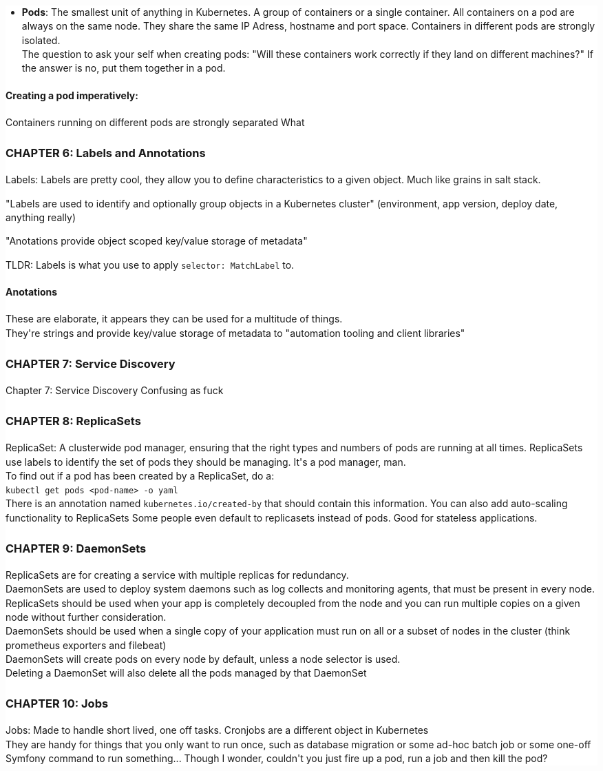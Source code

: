 ```
```
- **Pods**: The smallest unit of anything in Kubernetes. A group of containers or a single container.
All containers on a pod are always on the same node. They share the same IP Adress, hostname and port space.
Containers in different pods are strongly isolated.  
The question to ask your self when creating pods: "Will these containers work correctly if they land on different machines?" If the answer is no, put them together in a pod.

#### Creating a pod imperatively: 


Containers running on different pods are strongly separated
What 


### CHAPTER 6: Labels and Annotations

Labels: Labels are pretty cool, they allow you to define characteristics to a given object.
Much like grains in salt stack.

"Labels are used to identify and optionally group objects in a Kubernetes cluster"
(environment, app version, deploy date, anything really)

"Anotations provide object scoped key/value storage of metadata"  

TLDR: Labels is what you use to apply `selector: MatchLabel` to.

#### Anotations
These are elaborate, it appears they can be used for a multitude of things.  
They're strings and provide key/value storage of metadata to "automation tooling and client libraries"

### CHAPTER 7: Service Discovery

Chapter 7: Service Discovery
Confusing as fuck

### CHAPTER 8: ReplicaSets
ReplicaSet: A clusterwide pod manager, ensuring that the right types and numbers of pods are running at all times.
ReplicaSets use labels to identify the set of pods they should be managing.
It's a pod manager, man.  
To find out if a pod has been created by a ReplicaSet, do a:  
```kubectl get pods <pod-name> -o yaml```  
There is an annotation named `kubernetes.io/created-by` that should contain this information.
You can also add auto-scaling functionality to ReplicaSets
Some people even default to replicasets instead of pods.
Good for stateless applications.

### CHAPTER 9: DaemonSets
ReplicaSets are for creating a service with multiple replicas for redundancy.  
DaemonSets are used to deploy system daemons such as log collects and monitoring agents, that must be present in every node.  
ReplicaSets should be used when your app is completely decoupled from the node and you can run multiple copies on a given node without further consideration.  
DaemonSets should be used when a single copy of your application must run on all or a subset of nodes in the cluster (think prometheus exporters and filebeat)  
DaemonSets will create pods on every node by default, unless a node selector is used.  
Deleting a DaemonSet will also delete all the pods managed by that DaemonSet

### CHAPTER 10: Jobs
Jobs: Made to handle short lived, one off tasks. Cronjobs are a different object in Kubernetes  
They are handy for things that you only want to run once, such as database migration or some ad-hoc batch job or some one-off Symfony command to run something... Though I wonder, couldn't you just fire up a pod, run a job and then kill the pod? 
```